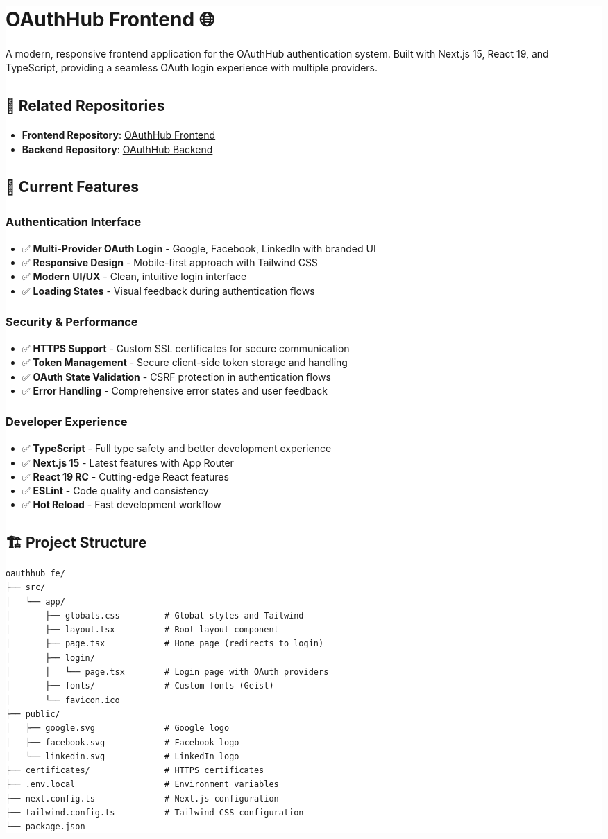 # OAuthHub Frontend 🌐

A modern, responsive frontend application for the OAuthHub authentication system. Built with Next.js 15, React 19, and TypeScript, providing a seamless OAuth login experience with multiple providers.

## 🔗 Related Repositories

- **Frontend Repository**: [OAuthHub Frontend](https://github.com/Rakibul73/oauthhub_frontend)
- **Backend Repository**: [OAuthHub Backend](https://github.com/Rakibul73/OAuthHub)

## 🚀 Current Features

### Authentication Interface
- ✅ **Multi-Provider OAuth Login** - Google, Facebook, LinkedIn with branded UI
- ✅ **Responsive Design** - Mobile-first approach with Tailwind CSS
- ✅ **Modern UI/UX** - Clean, intuitive login interface
- ✅ **Loading States** - Visual feedback during authentication flows

### Security & Performance
- ✅ **HTTPS Support** - Custom SSL certificates for secure communication
- ✅ **Token Management** - Secure client-side token storage and handling
- ✅ **OAuth State Validation** - CSRF protection in authentication flows
- ✅ **Error Handling** - Comprehensive error states and user feedback

### Developer Experience
- ✅ **TypeScript** - Full type safety and better development experience
- ✅ **Next.js 15** - Latest features with App Router
- ✅ **React 19 RC** - Cutting-edge React features
- ✅ **ESLint** - Code quality and consistency
- ✅ **Hot Reload** - Fast development workflow

## 🏗️ Project Structure

```
oauthhub_fe/
├── src/
│   └── app/
│       ├── globals.css         # Global styles and Tailwind
│       ├── layout.tsx          # Root layout component
│       ├── page.tsx            # Home page (redirects to login)
│       ├── login/
│       │   └── page.tsx        # Login page with OAuth providers
│       ├── fonts/              # Custom fonts (Geist)
│       └── favicon.ico
├── public/
│   ├── google.svg              # Google logo
│   ├── facebook.svg            # Facebook logo
│   └── linkedin.svg            # LinkedIn logo
├── certificates/               # HTTPS certificates
├── .env.local                  # Environment variables
├── next.config.ts              # Next.js configuration
├── tailwind.config.ts          # Tailwind CSS configuration
└── package.json
```
